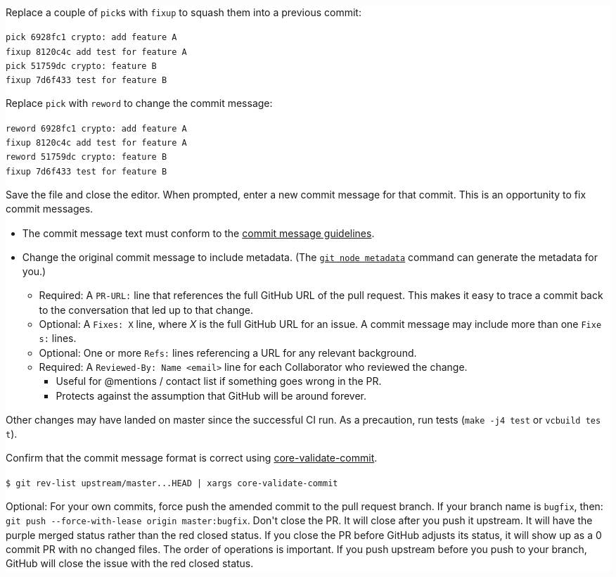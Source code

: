 Replace a couple of `pick`s with `fixup` to squash them into a
previous commit:

```text
pick 6928fc1 crypto: add feature A
fixup 8120c4c add test for feature A
pick 51759dc crypto: feature B
fixup 7d6f433 test for feature B
```

Replace `pick` with `reword` to change the commit message:

```text
reword 6928fc1 crypto: add feature A
fixup 8120c4c add test for feature A
reword 51759dc crypto: feature B
fixup 7d6f433 test for feature B
```

Save the file and close the editor. When prompted, enter a new commit message
for that commit. This is an opportunity to fix commit messages.

* The commit message text must conform to the [commit message guidelines][].
* <a name="metadata"></a>Change the original commit message to include metadata. (The
  [`git node metadata`][git-node-metadata] command can generate the metadata
  for you.)

  * Required: A `PR-URL:` line that references the full GitHub URL of the pull
    request. This makes it easy to trace a commit back to the conversation that
    led up to that change.
  * Optional: A `Fixes: X` line, where _X_ is the full GitHub URL for an
    issue. A commit message may include more than one `Fixes:` lines.
  * Optional: One or more `Refs:` lines referencing a URL for any relevant
    background.
  * Required: A `Reviewed-By: Name <email>` line for each Collaborator who
    reviewed the change.
    * Useful for @mentions / contact list if something goes wrong in the PR.
    * Protects against the assumption that GitHub will be around forever.

Other changes may have landed on master since the successful CI run. As a
precaution, run tests (`make -j4 test` or `vcbuild test`).

Confirm that the commit message format is correct using
[core-validate-commit](https://github.com/evanlucas/core-validate-commit).

```text
$ git rev-list upstream/master...HEAD | xargs core-validate-commit
```

Optional: For your own commits, force push the amended commit to the pull
request branch. If your branch name is `bugfix`, then: `git push
--force-with-lease origin master:bugfix`. Don't close the PR. It will close
after you push it upstream. It will have the purple merged status rather than
the red closed status. If you close the PR before GitHub adjusts its status, it
will show up as a 0 commit PR with no changed files. The order of operations is
important. If you push upstream before you push to your branch, GitHub will
close the issue with the red closed status.


["Merge Pull Request"]: https://help.github.com/articles/merging-a-pull-request/#merging-a-pull-request-on-github
[Deprecation]: https://en.wikipedia.org/wiki/Deprecation
[Stability Index]: doc/api/documentation.md#stability-index
[TSC]: https://github.com/nodejs/TSC
[`--pending-deprecation`]: doc/api/cli.md#--pending-deprecation
[`--throw-deprecation`]: doc/api/cli.md#--throw-deprecation
[`node-core-utils`]: https://github.com/nodejs/node-core-utils
[backporting guide]: doc/guides/backporting-to-release-lines.md
[commit message guidelines]: ./doc/guides/contributing/pull-requests.md#commit-message-guidelines
[commit-example]: https://github.com/nodejs/node/commit/b636ba8186
[git-node]: https://github.com/nodejs/node-core-utils/blob/master/docs/git-node.md
[git-node-metadata]: https://github.com/nodejs/node-core-utils/blob/master/docs/git-node.md#git-node-metadata
[git-username]: https://help.github.com/articles/setting-your-username-in-git/
[git-email]: https://help.github.com/articles/setting-your-commit-email-address-in-git/
[node-core-utils-credentials]: https://github.com/nodejs/node-core-utils#setting-up-credentials
[node-core-utils-issues]: https://github.com/nodejs/node-core-utils/issues
[unreliable tests]: https://github.com/nodejs/node/issues?q=is%3Aopen+is%3Aissue+label%3A%22CI+%2F+flaky+test%22